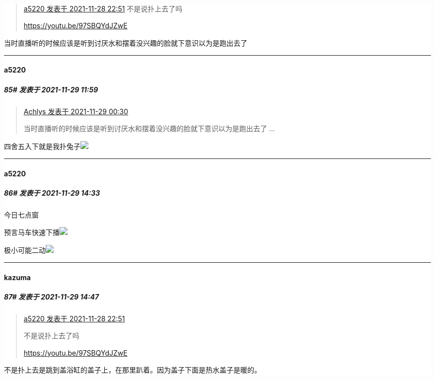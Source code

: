 <blockquote><a href="httphttps://bbs.saraba1st.com/2b/forum.php?mod=redirect&amp;goto=findpost&amp;pid=53737824&amp;ptid=2037235" target="_blank">a5220 发表于 2021-11-28 22:51</a>
不是说扑上去了吗

https://youtu.be/97SBQYdJZwE</blockquote>
当时直播听的时候应该是听到讨厌水和摆着没兴趣的脸就下意识以为是跑出去了



*****

####  a5220  
##### 85#       发表于 2021-11-29 11:59

<blockquote><a href="httphttps://bbs.saraba1st.com/2b/forum.php?mod=redirect&amp;goto=findpost&amp;pid=53738852&amp;ptid=2037235" target="_blank">Achlys 发表于 2021-11-29 00:30</a>

当时直播听的时候应该是听到讨厌水和摆着没兴趣的脸就下意识以为是跑出去了 ...</blockquote>
四舍五入下就是我扑兔子<img src="https://static.saraba1st.com/image/smiley/face2017/081.png" referrerpolicy="no-referrer">



*****

####  a5220  
##### 86#       发表于 2021-11-29 14:33

今日七点窗

预言马车快速下播<img src="https://static.saraba1st.com/image/smiley/face2017/066.png" referrerpolicy="no-referrer">

极小可能二动<img src="https://static.saraba1st.com/image/smiley/face2017/037.png" referrerpolicy="no-referrer">

*****

####  kazuma  
##### 87#       发表于 2021-11-29 14:47

<blockquote><a href="httphttps://bbs.saraba1st.com/2b/forum.php?mod=redirect&amp;goto=findpost&amp;pid=53737824&amp;ptid=2037235" target="_blank">a5220 发表于 2021-11-28 22:51</a>

不是说扑上去了吗

https://youtu.be/97SBQYdJZwE</blockquote>
不是扑上去是跳到盖浴缸的盖子上，在那里趴着。因为盖子下面是热水盖子是暖的。

